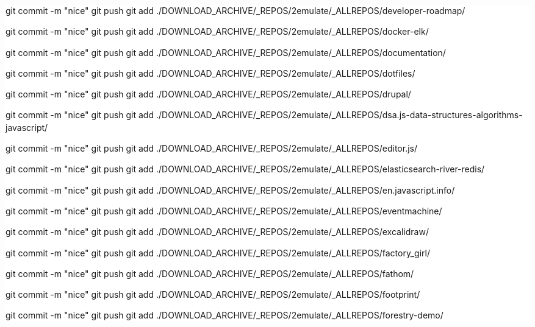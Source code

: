 git commit -m "nice"
git push 
git add ./DOWNLOAD_ARCHIVE/_REPOS/2emulate/_ALLREPOS/developer-roadmap/

git commit -m "nice"
git push 
git add ./DOWNLOAD_ARCHIVE/_REPOS/2emulate/_ALLREPOS/docker-elk/

git commit -m "nice"
git push 
git add ./DOWNLOAD_ARCHIVE/_REPOS/2emulate/_ALLREPOS/documentation/

git commit -m "nice"
git push 
git add ./DOWNLOAD_ARCHIVE/_REPOS/2emulate/_ALLREPOS/dotfiles/

git commit -m "nice"
git push 
git add ./DOWNLOAD_ARCHIVE/_REPOS/2emulate/_ALLREPOS/drupal/

git commit -m "nice"
git push 
git add ./DOWNLOAD_ARCHIVE/_REPOS/2emulate/_ALLREPOS/dsa.js-data-structures-algorithms-javascript/

git commit -m "nice"
git push 
git add ./DOWNLOAD_ARCHIVE/_REPOS/2emulate/_ALLREPOS/editor.js/

git commit -m "nice"
git push 
git add ./DOWNLOAD_ARCHIVE/_REPOS/2emulate/_ALLREPOS/elasticsearch-river-redis/

git commit -m "nice"
git push 
git add ./DOWNLOAD_ARCHIVE/_REPOS/2emulate/_ALLREPOS/en.javascript.info/

git commit -m "nice"
git push 
git add ./DOWNLOAD_ARCHIVE/_REPOS/2emulate/_ALLREPOS/eventmachine/

git commit -m "nice"
git push 
git add ./DOWNLOAD_ARCHIVE/_REPOS/2emulate/_ALLREPOS/excalidraw/

git commit -m "nice"
git push 
git add ./DOWNLOAD_ARCHIVE/_REPOS/2emulate/_ALLREPOS/factory_girl/

git commit -m "nice"
git push 
git add ./DOWNLOAD_ARCHIVE/_REPOS/2emulate/_ALLREPOS/fathom/

git commit -m "nice"
git push 
git add ./DOWNLOAD_ARCHIVE/_REPOS/2emulate/_ALLREPOS/footprint/

git commit -m "nice"
git push 
git add ./DOWNLOAD_ARCHIVE/_REPOS/2emulate/_ALLREPOS/forestry-demo/
